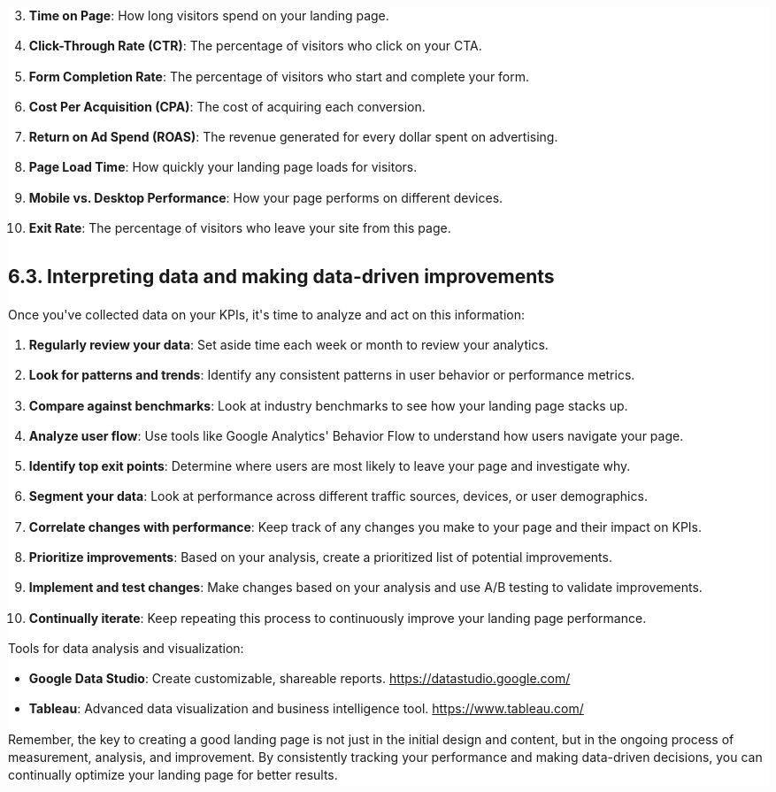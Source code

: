 3. **Time on Page**: How long visitors spend on your landing page.

4. **Click-Through Rate (CTR)**: The percentage of visitors who click on your CTA.

5. **Form Completion Rate**: The percentage of visitors who start and complete your form.

6. **Cost Per Acquisition (CPA)**: The cost of acquiring each conversion.

7. **Return on Ad Spend (ROAS)**: The revenue generated for every dollar spent on advertising.

8. **Page Load Time**: How quickly your landing page loads for visitors.

9. **Mobile vs. Desktop Performance**: How your page performs on different devices.

10. **Exit Rate**: The percentage of visitors who leave your site from this page.

## 6.3. Interpreting data and making data-driven improvements

Once you've collected data on your KPIs, it's time to analyze and act on this information:

1. **Regularly review your data**: Set aside time each week or month to review your analytics.

2. **Look for patterns and trends**: Identify any consistent patterns in user behavior or performance metrics.

3. **Compare against benchmarks**: Look at industry benchmarks to see how your landing page stacks up.

4. **Analyze user flow**: Use tools like Google Analytics' Behavior Flow to understand how users navigate your page.

5. **Identify top exit points**: Determine where users are most likely to leave your page and investigate why.

6. **Segment your data**: Look at performance across different traffic sources, devices, or user demographics.

7. **Correlate changes with performance**: Keep track of any changes you make to your page and their impact on KPIs.

8. **Prioritize improvements**: Based on your analysis, create a prioritized list of potential improvements.

9. **Implement and test changes**: Make changes based on your analysis and use A/B testing to validate improvements.

10. **Continually iterate**: Keep repeating this process to continuously improve your landing page performance.

Tools for data analysis and visualization:

- **Google Data Studio**: Create customizable, shareable reports.
  https://datastudio.google.com/

- **Tableau**: Advanced data visualization and business intelligence tool.
  https://www.tableau.com/

Remember, the key to creating a good landing page is not just in the initial design and content, but in the ongoing process of measurement, analysis, and improvement. By consistently tracking your performance and making data-driven decisions, you can continually optimize your landing page for better results.
